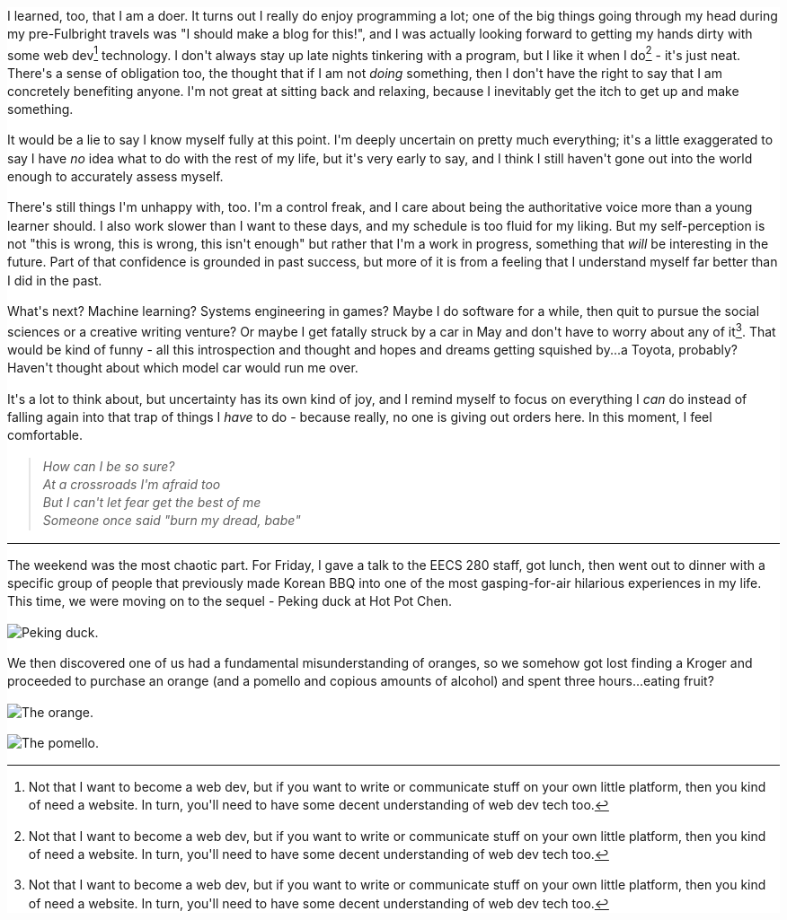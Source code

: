 I learned, too, that I am a doer. It turns out I really do enjoy programming a lot; one of the big things going through my head during my pre-Fulbright travels was "I should make a blog for this!", and I was actually looking forward to getting my hands dirty with some web dev[^0] technology. I don't always stay up late nights tinkering with a program, but I like it when I do[^0] - it's just neat. There's a sense of obligation too, the thought that if I am not *doing* something, then I don't have the right to say that I am concretely benefiting anyone. I'm not great at sitting back and relaxing, because I inevitably get the itch to get up and make something.

[^0]: Not that I want to become a web dev, but if you want to write or communicate stuff on your own little platform, then you kind of need a website. In turn, you'll need to have some decent understanding of web dev tech too. 

[^0]: Sometimes I feel pressure thinking about how other people will see it or how it will look on my resume. That doesn't remove the joy, but it does get in the way and sometimes it becomes the prevailing emotion. Not a huge fan of those days; my solution is to say that it'll be alright (maybe a lie) and that in the long run, it's more important that I keep practicing. 



It would be a lie to say I know myself fully at this point. I'm deeply uncertain on pretty much everything; it's a little exaggerated to say I have *no* idea what to do with the rest of my life, but it's very early to say, and I think I still haven't gone out into the world enough to accurately assess myself.

There's still things I'm unhappy with, too. I'm a control freak, and I care about being the authoritative voice more than a young learner should. I also work slower than I want to these days, and my schedule is too fluid for my liking. But my self-perception is not "this is wrong, this is wrong, this isn't enough" but rather that I'm a work in progress, something that *will* be interesting in the future. Part of that confidence is grounded in past success, but more of it is from a feeling that I understand myself far better than I did in the past.

What's next? Machine learning? Systems engineering in games? Maybe I do software for a while, then quit to pursue the social sciences or a creative writing venture? Or maybe I get fatally struck by a car in May and don't have to worry about any of it[^0]. That would be kind of funny - all this introspection and thought and hopes and dreams getting squished by...a Toyota, probably? Haven't thought about which model car would run me over. 

[^0]: I don't have a will or life insurance because I'm not expecting to die anytime soon (and again, if I do then it becomes someone else's problem), so there's really nothing for me to be concerned about regarding my death. Besides avoiding it as best I can, obviously... 

It's a lot to think about, but uncertainty has its own kind of joy, and I remind myself to focus on everything I *can* do instead of falling again into that trap of things I *have* to do - because really, no one is giving out orders here. In this moment, I feel comfortable.

> *How can I be so sure?* \
> *At a crossroads I'm afraid too* \
> *But I can't let fear get the best of me* \
> *Someone once said "burn my dread, babe"* 

---

The weekend was the most chaotic part. For Friday, I gave a talk to the EECS 280 staff, got lunch, then went out to dinner with a specific group of people that previously made Korean BBQ into one of the most gasping-for-air hilarious experiences in my life. This time, we were moving on to the sequel - Peking duck at Hot Pot Chen.

![Peking duck.]()

We then discovered one of us had a fundamental misunderstanding of oranges, so we somehow got lost finding a Kroger and proceeded to purchase an orange (and a pomello and copious amounts of alcohol) and spent three hours...eating fruit? 

![The orange.]()

![The pomello.]()


[^0]: Since Poland has a large Catholic population, a lot of national holidays line up with Catholic holidays. I was taking advantage of my school's spring break, which is basically the week before Easter Sunday.
[^0]: Bob and Betty Beyster Building, which is where a lot of computer science students work and hang out.
[^0]: This may also have been due to the time difference, but I think it was more because of an emotional rush - I remember feeling physically tired but mentally frantic.
[^0]: about 7980 km.
[^0]: There's a whole thing here about planning to go to Germany for the summer to take coursework, then coming back, moving to a German minor, and then switching to a CS major - I think it's a strategy the department encourages because A: they're glad to have people even if they don't major, and B: a lot of people who would have switched back to a minor often like it enough to major or double major in German. The German department is great here, highly recommend if you're interested! 
[^0]: I was self-taught. Other musicians say it's impressive I got into Michigan self-taught - which I suppose is true - but I learned so many bad habits, failed to learn many other good ones, and most importantly had almost zero understanding of professional musicianship, how to talk with other professional musicians, and the process of getting hired for a job as a clarinetist.
[^0]: undergraduate course that broadly covers most of the discrete math needed for a typical DSA course. 
[^0]: Maybe middle-upper or upper. This is something I still haven't really figured out, because my family lived in a wealthier neighborhood but never had nearly the same kind of money as other people in the area. My family made less than 100K up until I graduated high school; however, my parents managed to buy after the 2008 housing crash and survive the financial crisis. We never had money for vacations or cabins up north, and from what I remember of childhood, we never figured out how to blend in socially with our more financially comfortable neighbors. That said, I never worried about getting food to eat, and compared to friends whose families struggled to make ends meet, it would be grossly insensitive of me to say that I was disadvantaged. 
[^0]: If you're reading this as an underclassman, the point isn't "everything you do will suck because you're young" but moreso "you're young, so you're probably not at the top of the world and you should remember that". You can only really improve by doing things with a lot of intention - for example, research or personal projects you have a lot of personal interest in - and the more you do, the more you will improve. 
[^0]: Another major regret here is that I feel like I created an atmosphere of toxic oneupmanship with a lot of my friend groups. I talked a lot about doing things better or being "good" at things, rather than just talking about things because I genuinely liked them. I think that made some people insecure. Not to say that I alone am responsible for how my friends feel, but I don't feel like I was an encouraging influence back then. 
[^0]: If someone from the EECS department reads this, then they'll probably complain that I'm calling it a weeder because it makes the class sound more intimidating than it needs to be. *To some extent*, I would push back on that. Data structures and algorithms are the basis of almost everything interesting and worth doing in software, and people who have computer science as their main professional discipline should be able to pass a class on it. Not suggesting that leetcode skills define you as an engineer, but rather that if you can't handle DS&A, then I don't think anyone should trust you with any substantial real-world software engineering task. That said, I believe the department wants to avoid students psyching themselves out too much over what at the end of the day is just a stepping stone to real software engineering. That's a good thing to comunicate, especially for students who lack the support network to know "what it's really like".
[^0]: I just applied to SUGS, but I made such a big deal out of it in my head that it felt equal to the other things I was putting on my plate here. From my friends' experiences, applying to many grad schools is much rougher.
[^0]: SUGS = sequential undergraduate-graduate studies, which is basically a shorter master's for students who are above a certain GPA cutoff.
[^0]: I mean, it might just sound insane, no other qualifier attached. I have some idea of similar challenges other people go through in college (wait two sections), but I can't really tell if my specific experience makes sense.
[^0]: Also playing into this is the fact that I received a lot of praise back then, partially because I did some actual good work and partially because I had a very positive, enthusiastic exterior that made people reluctant to criticize me. (I don't think I paid enough attention to the little criticism I did get, which didn't help.) These days, I'm deeply suspicious of praise, in large part because I know I'm basically a kid and that I don't yet have the right to say I'm an expert in anything.
[^0]: with a possible exception regarding Vietnamese food. I've noticed that a lot of European countries, mostly ones that otherwise don't have a big Asian presence, have fairly large Vietnamese immigrant communities. This is just based on colloquial evidence, and it might be because I've mostly lived in Michigan, which as far as I know is not a hotspot for Vietnamese immigrants. I believe other states have much larger Vietnamese populations.
[^0]: I wouldn't recommend them for people my age today, and I wouldn't necessarily buy them for my kids. Like a lot of other non-scientific self-help books, they have a bit of Christian undercurrent that I'm not a huge fan of - there's other religions, and religion as a whole is not the only way to develop morals and such. The series is still pretty good at providing perspectives from lots of other ordinary people, which was helpful for a young suburban kid.
[^0]: I don't know how much other people know about addiction, but if you are curious for more, one book I liked quite a bit was Anna Lembke's *Dopamine Nation*. Lembke uses addiction as a lens to view the current state of humanity's dopamine intake and the problems associated with it.
[^0]: Addiction is far, far more difficult than whatever I dealt with. I had financial security from my parents and was fortunate enough to have empathetic friends and professors; by the time most addicts hit rock bottom, they no longer have either of those things. I also have to fight a physiological dependency; trying to better yourself is way harder when a substance rewires your brain. I have a lot of respect for recovered and recovering addicts because they are fighting a war with their own minds and somehow aren't losing.
[^0]: Still don't think a PhD is right for me simply because the things I want to do (software for storytelling, which for me translates into systems engineering in video games / film / other entertainment) aren't really things you *have* to do in academia. Really, they're not things I think you *should* be doing in academia either - it's just too empirical for a research mindset to do well. I get more excited watching talks from industry conferences than academic conferences - no disrespect to academia or anything, just my personal preference.
[^0]: which is fine for a personal project, but if the point is to tell other people's stories, then the questions should have a more objective basis.
[^0]: Arguably, it shouldn't. In general I am deeply suspicious of anyone trying to peddle quick-fix, one-size-fits-all solutions to problems that are deeply personal, and I wouldn't want Brilliant Little Fires to be the same way.
[^0]: To some extent, this also started a pattern of working on personal projects to help figure myself out. [Hey Dragon, Hey Falcon]()[^0] draws parallels with Brilliant Little Fires: deeply rooted in my personal story, heavy focus on interviews, similar "figure it out as we go along" style. The emphasis is very much on "personal" here; both projects had enough of a selling point to attract interviewees, but at their core, both are guided by what *I* want to understand. Neither is particularly academic or is intended to serve as an authoritative source on the topic - the last part honestly sounds a bit weird, but it's just that I don't think I should say it's more than it is.
[^0]: On hiatus for the most part until I find a job. It's hard to find the focus to work on more personal, non-technical projects when my professional stability is still up in the air.
[^0]: This is not a good reason to teach, and if this were what I said in my interview I would righfully have been rejected very quickly. I was hired because I had good interviews and had teaching experience from a previous GSI position + teaching at a student organization. I did also discuss my summer project, which I think tipped the scales in my favor versus other highly qualified applicants. 
[^0]: Can't remember the name offhand, but Googling suggests that it's a quote from a spiritual guide by Marianne Williamson. That doesn't feel like a book my friend would read, so maybe she heard it elsewhere and I'm thinking of a different book she brought up? She brought up a lot of books.
[^0]: Honestly still don't understand what an NTK is and would love it if someone had a better explanation. Basically can you take [this article](https://rajatvd.github.io/NTK/) or [this article](https://lilianweng.github.io/posts/2022-09-08-ntk/) but dumb it down even more?
[^0]: To be clear, this was my biased perception at the time; I don't feel qualified to say whether this is based in fact. I can see arguments for and against; I think at a fundamental level, it's just different from working as an ordinary engineer in industry.
[^0]: Again, therapy is not a panacea! Honestly, maybe the correct thing to do here would've been to talk more with peers and mentors who are better positioned to offer what-to-do-with-your-20s advice. Again, the point is avoid bottling up the emotions and thoughts going through your head.
[^0]: Unless you are a TEFL / TESOL teacher by profession, but in that case you honestly probably shouldn't be doing Fulbright? Go for it if you want, but long-term the goal should be to find a full-time position that'll have better pay and job security.
[^0]: On a second pass, this is a statement that only reasonably includes young 20-somethings who don't have much to worry about besides their social and professional lives. If you have kids, are taking care of an ailing family member, or have other similar things that take up most of your free time, then I think you'll naturally have a harder time "growing" in the sense that is suggested by this paragraph. At least, if you value your kid, I wouldn't endorse prioritizing social and professional exploration over them...
[^0]: *knocks on wood*
[^0]: "world", which can mean or impressing your relatively tiny friend circle with your not-actually-that-strong abilities.
[^0]: I'm bringing the MST algorithms up specifically because I distinctly remember a moment where I remembered what they were and someone else didn't, and in my brain a very loud and brash voice shouted "Ha, take that!". The class was an upper level course that did not discuss MST. 
[^0]: minus from the purely practical standpoint of demonstrating immediate added value, since (to my knowledge) most software companies are hiring on an as-need basis right now. 
[^0]: Michigan's marketing team (really, every university's marketing team) will tell you that this is because of a "Michigan difference", because Michigan students are simply built different. I've only attended one university, so I can't say whether it's a Michigan thing or a more general academic prestige thing. 
[^0]: Honestly, if a friend wasn't looking out for me, then they probably would've stopped qualifying as my friend. I think I've had a few instances of that, mostly with people who are were busy with work one way or another to give me the attention I needed. Maybe this point is trivial, then.
[^0]: To be clear, this is a mildly sacrilegious application of [the last part of a shinto tradition that is done when visiting shrines](https://en.wikipedia.org/wiki/Shinto_shrine#Etiquette_at_shrines). There is no religious aspect intended here; I think I did it on a whim once because I learned about it recently and wanted to show it off. For some reason, it stuck.